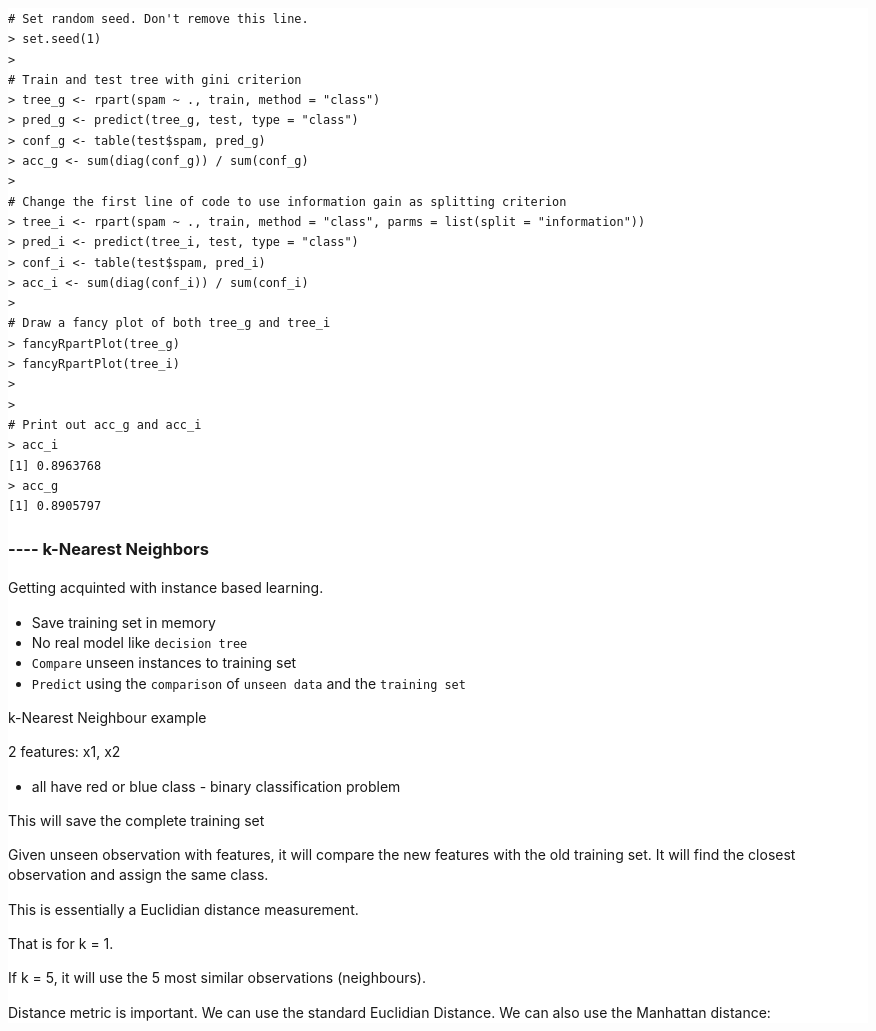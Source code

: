 ```
# Set random seed. Don't remove this line.
> set.seed(1)
>
# Train and test tree with gini criterion
> tree_g <- rpart(spam ~ ., train, method = "class")
> pred_g <- predict(tree_g, test, type = "class")
> conf_g <- table(test$spam, pred_g)
> acc_g <- sum(diag(conf_g)) / sum(conf_g)
>
# Change the first line of code to use information gain as splitting criterion
> tree_i <- rpart(spam ~ ., train, method = "class", parms = list(split = "information"))
> pred_i <- predict(tree_i, test, type = "class")
> conf_i <- table(test$spam, pred_i)
> acc_i <- sum(diag(conf_i)) / sum(conf_i)
>
# Draw a fancy plot of both tree_g and tree_i
> fancyRpartPlot(tree_g)
> fancyRpartPlot(tree_i)
>
>
# Print out acc_g and acc_i
> acc_i
[1] 0.8963768
> acc_g
[1] 0.8905797
```

### ---- k-Nearest Neighbors

Getting acquinted with instance based learning.

*   Save training set in memory
*   No real model like `decision tree`
*   `Compare` unseen instances to training set
*   `Predict` using the `comparison` of `unseen data` and the `training set`

k-Nearest Neighbour example

2 features: x1, x2

*   all have red or blue class - binary classification problem

This will save the complete training set

Given unseen observation with features, it will compare the new features with the old training set. It will find the closest observation and assign the same class.

This is essentially a Euclidian distance measurement.

That is for k = 1.

If k = 5, it will use the 5 most similar observations (neighbours).

Distance metric is important. We can use the standard Euclidian Distance. We can also use the Manhattan distance:
